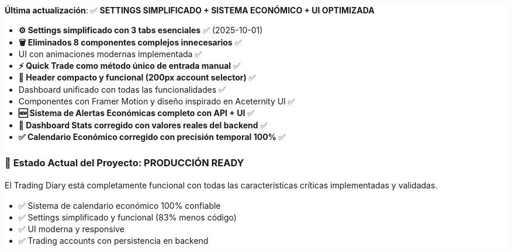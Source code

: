 **Última actualización**: ✅ **SETTINGS SIMPLIFICADO + SISTEMA ECONÓMICO + UI OPTIMIZADA**
- **⚙️ Settings simplificado con 3 tabs esenciales** ✅ (2025-10-01)
- **🗑️ Eliminados 8 componentes complejos innecesarios** ✅
- UI con animaciones modernas implementada ✅
- **⚡ Quick Trade como método único de entrada manual** ✅
- **🎨 Header compacto y funcional (200px account selector)** ✅
- Dashboard unificado con todas las funcionalidades ✅
- Componentes con Framer Motion y diseño inspirado en Aceternity UI ✅
- **🆕 Sistema de Alertas Económicas completo con API + UI** ✅
- **🔧 Dashboard Stats corregido con valores reales del backend** ✅
- **✅ Calendario Económico corregido con precisión temporal 100%** ✅

### 🎯 **Estado Actual del Proyecto: PRODUCCIÓN READY**
El Trading Diary está completamente funcional con todas las características críticas implementadas y validadas.
- ✅ Sistema de calendario económico 100% confiable
- ✅ Settings simplificado y funcional (83% menos código)
- ✅ UI moderna y responsive
- ✅ Trading accounts con persistencia en backend